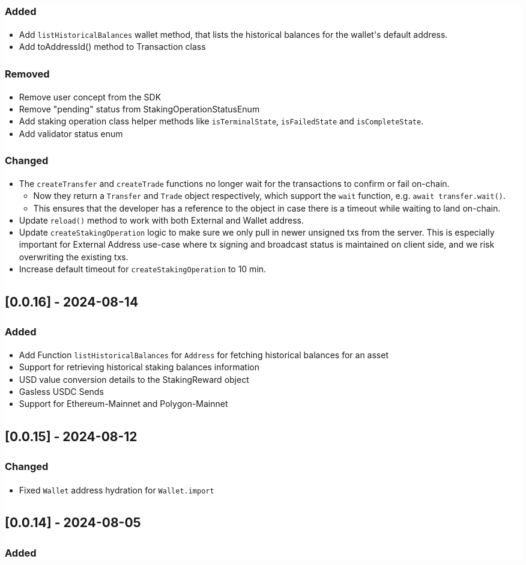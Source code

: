 ### Added

- Add `listHistoricalBalances` wallet method, that lists the historical balances for the wallet's default address.
- Add toAddressId() method to Transaction class

### Removed

- Remove user concept from the SDK
- Remove "pending" status from StakingOperationStatusEnum
- Add staking operation class helper methods like `isTerminalState`, `isFailedState` and `isCompleteState`.
- Add validator status enum

### Changed

- The `createTransfer` and `createTrade` functions no longer wait for the transactions to confirm or
  fail on-chain.
  - Now they return a `Transfer` and `Trade` object respectively, which support the `wait`
    function, e.g. `await transfer.wait()`.
  - This ensures that the developer has a reference to the object in case there is a timeout while
    waiting to land on-chain.
- Update `reload()` method to work with both External and Wallet address.
- Update `createStakingOperation` logic to make sure we only pull in newer unsigned txs from the server.
  This is especially important for External Address use-case where tx signing and broadcast status is maintained on client side, and we risk overwriting the existing txs.
- Increase default timeout for `createStakingOperation` to 10 min.

## [0.0.16] - 2024-08-14

### Added

- Add Function `listHistoricalBalances` for `Address` for fetching historical balances for an asset
- Support for retrieving historical staking balances information
- USD value conversion details to the StakingReward object
- Gasless USDC Sends
- Support for Ethereum-Mainnet and Polygon-Mainnet

## [0.0.15] - 2024-08-12

### Changed

- Fixed `Wallet` address hydration for `Wallet.import`

## [0.0.14] - 2024-08-05

### Added
